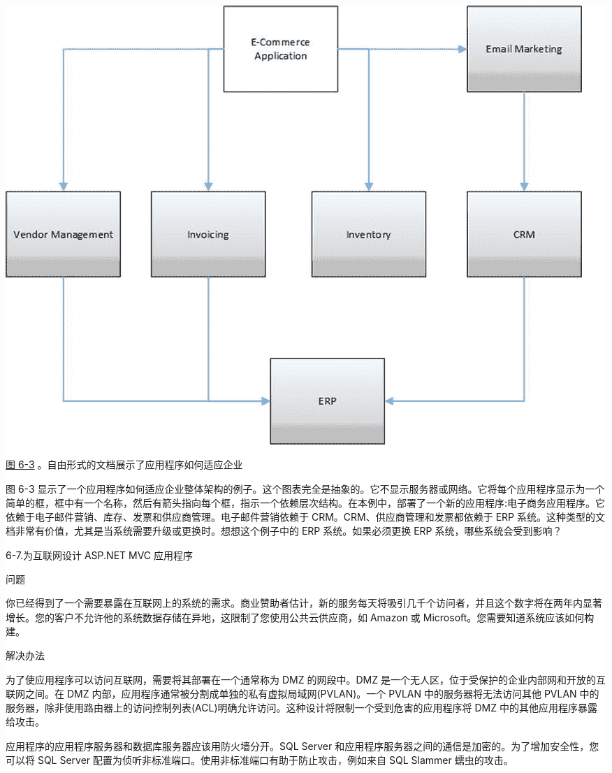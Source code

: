 ![9781430247739_Fig06-03.jpg](img/9781430247739_Fig06-03.jpg)

[图 6-3](#_Fig3) 。自由形式的文档展示了应用程序如何适应企业

图 6-3 显示了一个应用程序如何适应企业整体架构的例子。这个图表完全是抽象的。它不显示服务器或网络。它将每个应用程序显示为一个简单的框，框中有一个名称，然后有箭头指向每个框，指示一个依赖层次结构。在本例中，部署了一个新的应用程序:电子商务应用程序。它依赖于电子邮件营销、库存、发票和供应商管理。电子邮件营销依赖于 CRM。CRM、供应商管理和发票都依赖于 ERP 系统。这种类型的文档非常有价值，尤其是当系统需要升级或更换时。想想这个例子中的 ERP 系统。如果必须更换 ERP 系统，哪些系统会受到影响？

6-7.为互联网设计 ASP.NET MVC 应用程序

问题

你已经得到了一个需要暴露在互联网上的系统的需求。商业赞助者估计，新的服务每天将吸引几千个访问者，并且这个数字将在两年内显著增长。您的客户不允许他的系统数据存储在异地，这限制了您使用公共云供应商，如 Amazon 或 Microsoft。您需要知道系统应该如何构建。

解决办法

为了使应用程序可以访问互联网，需要将其部署在一个通常称为 DMZ 的网段中。DMZ 是一个无人区，位于受保护的企业内部网和开放的互联网之间。在 DMZ 内部，应用程序通常被分割成单独的私有虚拟局域网(PVLAN)。一个 PVLAN 中的服务器将无法访问其他 PVLAN 中的服务器，除非使用路由器上的访问控制列表(ACL)明确允许访问。这种设计将限制一个受到危害的应用程序将 DMZ 中的其他应用程序暴露给攻击。

应用程序的应用程序服务器和数据库服务器应该用防火墙分开。SQL Server 和应用程序服务器之间的通信是加密的。为了增加安全性，您可以将 SQL Server 配置为侦听非标准端口。使用非标准端口有助于防止攻击，例如来自 SQL Slammer 蠕虫的攻击。
